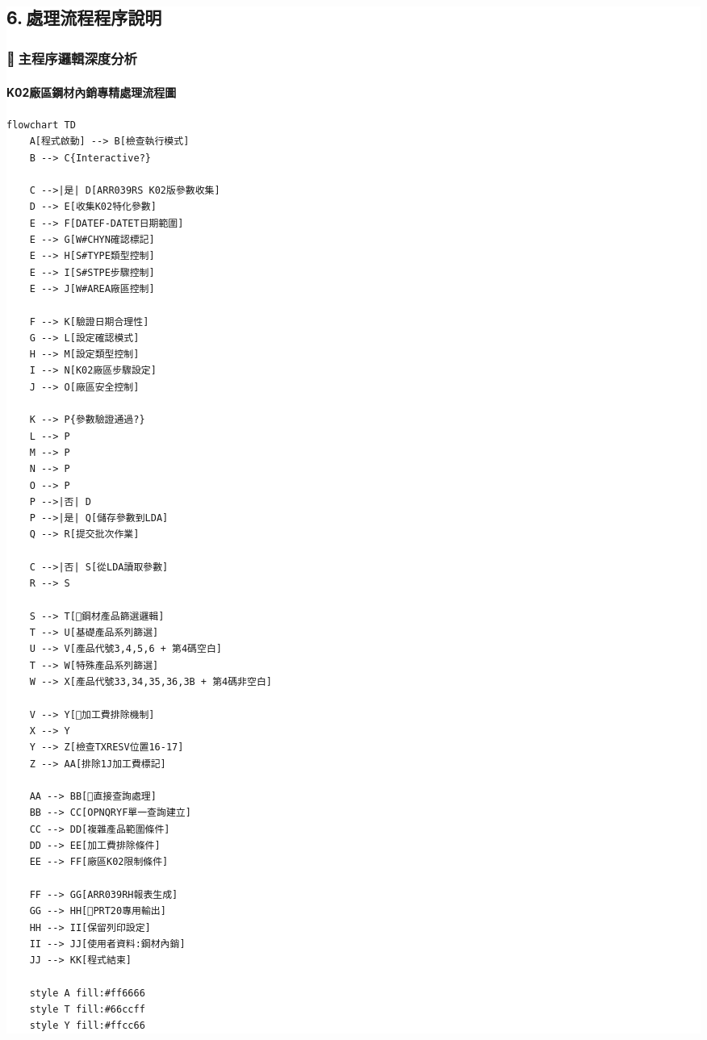 ## 6. 處理流程程序說明

### 🎯 主程序邏輯深度分析

#### K02廠區鋼材內銷專精處理流程圖
```mermaid
flowchart TD
    A[程式啟動] --> B[檢查執行模式]
    B --> C{Interactive?}
    
    C -->|是| D[ARR039RS K02版參數收集]
    D --> E[收集K02特化參數]
    E --> F[DATEF-DATET日期範圍]
    E --> G[W#CHYN確認標記]
    E --> H[S#TYPE類型控制]  
    E --> I[S#STPE步驟控制]
    E --> J[W#AREA廠區控制]
    
    F --> K[驗證日期合理性]
    G --> L[設定確認模式]
    H --> M[設定類型控制]
    I --> N[K02廠區步驟設定]
    J --> O[廠區安全控制]
    
    K --> P{參數驗證通過?}
    L --> P
    M --> P
    N --> P
    O --> P
    P -->|否| D
    P -->|是| Q[儲存參數到LDA]
    Q --> R[提交批次作業]
    
    C -->|否| S[從LDA讀取參數]
    R --> S
    
    S --> T[🎯鋼材產品篩選邏輯]
    T --> U[基礎產品系列篩選]
    U --> V[產品代號3,4,5,6 + 第4碼空白]
    T --> W[特殊產品系列篩選]
    W --> X[產品代號33,34,35,36,3B + 第4碼非空白]
    
    V --> Y[🎯加工費排除機制]
    X --> Y
    Y --> Z[檢查TXRESV位置16-17]
    Z --> AA[排除1J加工費標記]
    
    AA --> BB[🎯直接查詢處理]
    BB --> CC[OPNQRYF單一查詢建立]
    CC --> DD[複雜產品範圍條件]
    DD --> EE[加工費排除條件]
    EE --> FF[廠區K02限制條件]
    
    FF --> GG[ARR039RH報表生成]
    GG --> HH[🎯PRT20專用輸出]
    HH --> II[保留列印設定]
    II --> JJ[使用者資料:鋼材內銷]
    JJ --> KK[程式結束]
    
    style A fill:#ff6666
    style T fill:#66ccff
    style Y fill:#ffcc66
```